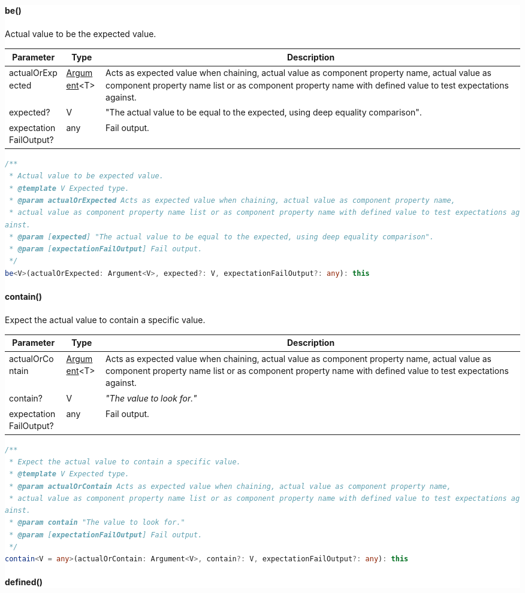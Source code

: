 
#### be()

Actual value to be the expected value.

 Parameter | Type | Description
-----------|------|-------------
 actualOrExpected  | [Argument][3]\<T\> | Acts as expected value when chaining, actual value as component property name, actual value as component property name list or as component property name with defined value to test expectations against.
 expected? | V | "The actual value to be equal to the expected, using deep equality comparison".
 expectationFailOutput? | any | Fail output.

```typescript
/**
 * Actual value to be expected value.
 * @template V Expected type.
 * @param actualOrExpected Acts as expected value when chaining, actual value as component property name,
 * actual value as component property name list or as component property name with defined value to test expectations against.
 * @param [expected] "The actual value to be equal to the expected, using deep equality comparison".
 * @param [expectationFailOutput] Fail output.
 */
be<V>(actualOrExpected: Argument<V>, expected?: V, expectationFailOutput?: any): this
```

#### contain()

Expect the actual value to contain a specific value.

 Parameter | Type | Description
-----------|------|-------------
 actualOrContain  | [Argument][3]\<T\> | Acts as expected value when chaining, actual value as component property name, actual value as component property name list or as component property name with defined value to test expectations against.
 contain? | V | *"The value to look for."*
 expectationFailOutput? | any | Fail output.

```typescript
/**
 * Expect the actual value to contain a specific value.
 * @template V Expected type.
 * @param actualOrContain Acts as expected value when chaining, actual value as component property name,
 * actual value as component property name list or as component property name with defined value to test expectations against.
 * @param contain "The value to look for."
 * @param [expectationFailOutput] Fail output.
 */
contain<V = any>(actualOrContain: Argument<V>, contain?: V, expectationFailOutput?: any): this
```

#### defined()


[0]: https://github.com/angular-package/angular-package/blob/core/packages/core/packages/testing/interface/options.interface.ts
[1]: https://github.com/angular-package/angular-package/blob/core/packages/core/packages/testing/interface/spec.interface.ts
[2]: https://github.com/angular-package/angular-package/blob/core/packages/core/packages/testing/type/result-name.type.ts
[3]: https://github.com/angular-package/angular-package/blob/core/packages/core/packages/type/argument.type.ts
[27]: https://donorbox.org/help-creating-open-source-software
[127]: https://www.paypal.com/cgi-bin/webscr?cmd=_s-xclick&hosted_button_id=V98VLPSG6NQA6
[424]: https://rollupjs.org/#introduction
[425]: https://gist.github.com/stephenparish/9941e89d80e2bc58a153
[426]: http://karma-runner.github.io/0.10/dev/git-commit-msg.html
[427]: https://angular.io/docs/ts/latest/guide/style-guide.html
[428]: https://gist.github.com/stas-kh/2fc80c11c6db0fc4c64354400e29a2b8
[429]: https://marketplace.visualstudio.com/items?itemName=Mikael.Angular-BeastCode
[430]: https://marketplace.visualstudio.com/items?itemName=johnpapa.Angular2
[431]: http://semver.org/
[432]: https://github.com/angular-package/angular-package/blob/master/LICENSE
[433]: https://developer.mozilla.org/en-US/docs/Web/API/HTMLElement
[434]: https://angular.io/api/core/ChangeDetectorRef
[435]: https://angular.io/api/core/testing/TestModuleMetadata
[436]: https://angular.io/api/core/Type
[437]: https://developer.mozilla.org/en-US/docs/Web/HTML/Attributes